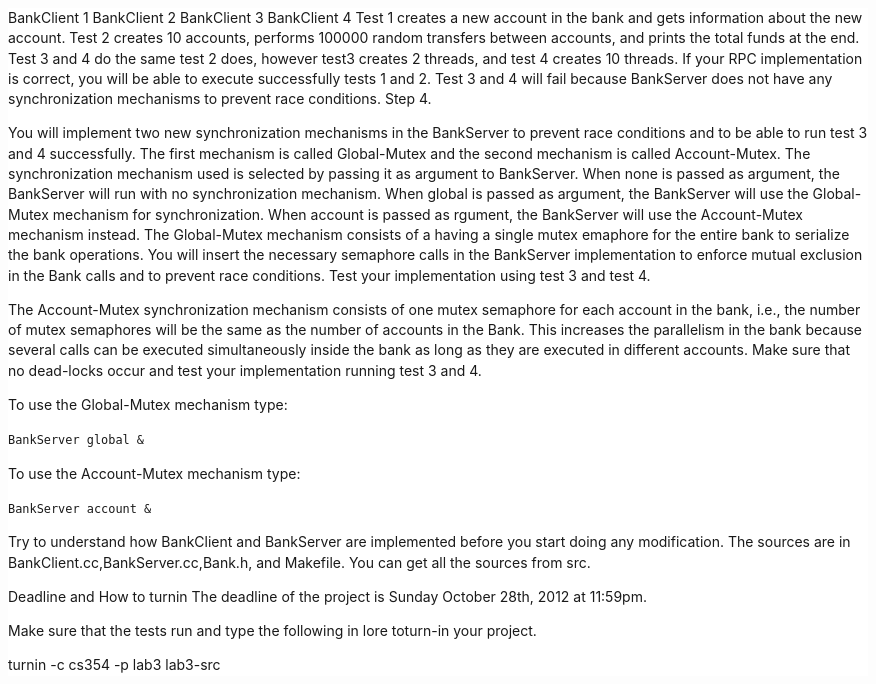 BankClient 1 
BankClient 2 
BankClient 3
BankClient 4
Test 1 creates a new account in the bank and gets information about the new account. Test 2 creates 10 accounts, performs 100000 random transfers between accounts, and prints the total funds at the end. Test 3 and 4 do the same test 2 does, however test3 creates 2 threads, and test 4 creates 10 threads. If your RPC implementation is correct, you will be able to execute successfully tests 1 and 2. Test 3 and 4 will fail because BankServer does not have any synchronization mechanisms to prevent race conditions. 
Step 4.

You will implement two new synchronization mechanisms in the BankServer to prevent race conditions and to be able to run test 3 and 4 successfully. The first mechanism is called Global-Mutex and the second mechanism is called Account-Mutex. The synchronization mechanism used is selected by passing it as argument to BankServer. When none is passed as argument, the BankServer will run with no synchronization mechanism. When global is passed as argument, the BankServer will use the  Global-Mutex mechanism for synchronization. When account is passed as rgument, the BankServer will use the Account-Mutex mechanism instead.
The Global-Mutex mechanism consists of a having a single mutex emaphore for the entire bank to serialize the bank operations. You will insert the necessary semaphore calls in the BankServer implementation to enforce mutual exclusion in the Bank calls and to prevent race conditions. Test your implementation using test 3 and test 4.

The Account-Mutex synchronization mechanism consists of one mutex semaphore for each account in the bank, i.e., the number of mutex semaphores will be the same as the number of accounts in the Bank. This increases the parallelism in the bank because several calls can be executed simultaneously inside the bank as long as they are executed in different accounts. Make sure that no dead-locks occur and test your implementation running test 3 and 4.

To use the Global-Mutex mechanism type:

    BankServer global &

To use the Account-Mutex mechanism type:

    BankServer account &

Try to understand how BankClient and BankServer are implemented before you start doing any modification. The sources are in BankClient.cc,BankServer.cc,Bank.h, and Makefile. You can get all the sources from src.

Deadline and How to turnin 
The deadline of the project is Sunday October 28th, 2012 at 11:59pm.

Make sure that the tests run and type the following in lore toturn-in your project.

turnin -c cs354 -p lab3 lab3-src 
